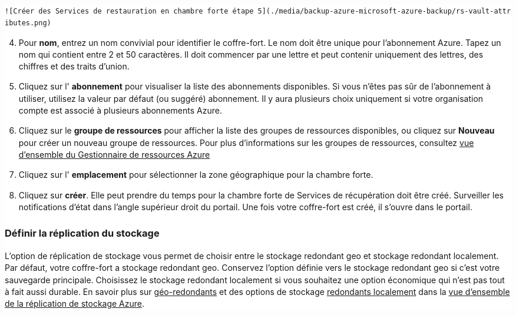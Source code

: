    ![Créer des Services de restauration en chambre forte étape 5](./media/backup-azure-microsoft-azure-backup/rs-vault-attributes.png)

4. Pour **nom**, entrez un nom convivial pour identifier le coffre-fort. Le nom doit être unique pour l’abonnement Azure. Tapez un nom qui contient entre 2 et 50 caractères. Il doit commencer par une lettre et peut contenir uniquement des lettres, des chiffres et des traits d’union.

5. Cliquez sur l' **abonnement** pour visualiser la liste des abonnements disponibles. Si vous n’êtes pas sûr de l’abonnement à utiliser, utilisez la valeur par défaut (ou suggéré) abonnement. Il y aura plusieurs choix uniquement si votre organisation compte est associé à plusieurs abonnements Azure.

6. Cliquez sur le **groupe de ressources** pour afficher la liste des groupes de ressources disponibles, ou cliquez sur **Nouveau** pour créer un nouveau groupe de ressources. Pour plus d’informations sur les groupes de ressources, consultez [vue d’ensemble du Gestionnaire de ressources Azure](../azure-resource-manager/resource-group-overview.md)

7. Cliquez sur l' **emplacement** pour sélectionner la zone géographique pour la chambre forte.

8. Cliquez sur **créer**. Elle peut prendre du temps pour la chambre forte de Services de récupération doit être créé. Surveiller les notifications d’état dans l’angle supérieur droit du portail.
Une fois votre coffre-fort est créé, il s’ouvre dans le portail.

### <a name="set-storage-replication"></a>Définir la réplication du stockage

L’option de réplication de stockage vous permet de choisir entre le stockage redondant geo et stockage redondant localement. Par défaut, votre coffre-fort a stockage redondant geo. Conservez l’option définie vers le stockage redondant geo si c’est votre sauvegarde principale. Choisissez le stockage redondant localement si vous souhaitez une option économique qui n’est pas tout à fait aussi durable. En savoir plus sur [géo-redondants](../storage/storage-redundancy.md#geo-redundant-storage) et des options de stockage [redondants localement](../storage/storage-redundancy.md#locally-redundant-storage) dans la [vue d’ensemble de la réplication de stockage Azure](../storage/storage-redundancy.md).
